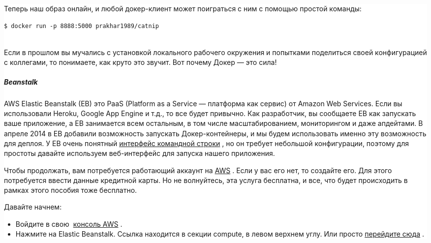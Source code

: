   

Теперь наш образ онлайн, и любой докер-клиент может поиграться с ним с помощью простой команды:

  

```
$ docker run -p 8888:5000 prakhar1989/catnip


```

  

Если в прошлом вы мучались с установкой локального рабочего окружения и попытками поделиться своей конфигурацией с коллегами, то понимаете, как круто это звучит. Вот почему Докер — это сила!

  

##### Beanstalk

  

AWS Elastic Beanstalk (EB) это PaaS (Platform as a Service — платформа как сервис) от Amazon Web Services. Если вы использовали Heroku, Google App Engine и т.д., то все будет привычно. Как разработчик, вы сообщаете EB как запускать ваше приложение, а EB занимается всем остальным, в том числе масштабированием, мониторингом и даже апдейтами. В апреле 2014 в EB добавили возможность запускать Докер-контейнеры, и мы будем использовать именно эту возможность для деплоя. У EB очень понятный [интерфейс командной строки](http://docs.aws.amazon.com/elasticbeanstalk/latest/dg/eb-cli3.html) , но он требует небольшой конфигурации, поэтому для простоты давайте используем веб-интерфейс для запуска нашего приложения.

  

Чтобы продолжать, вам потребуется работающий аккаунт на [AWS](http://aws.amazon.com/) . Если у вас его нет, то создайте его. Для этого потребуется ввести данные кредитной карты. Но не волнуйтесь, эта услуга бесплатна, и все, что будет происходить в рамках этого пособия тоже бесплатно.

  

Давайте начнем:

  

*   Войдите в свою  [консоль AWS](http://console.aws.amazon.com/) .
*   Нажмите на Elastic Beanstalk. Ссылка находится в секции compute, в левом верхнем углу. Или просто [перейдите сюда](https://console.aws.amazon.com/elasticbeanstalk) .

  
